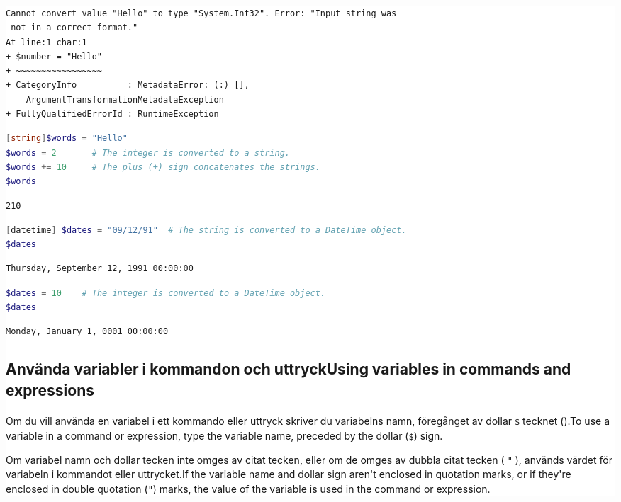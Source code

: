 ```Output
Cannot convert value "Hello" to type "System.Int32". Error: "Input string was
 not in a correct format."
At line:1 char:1
+ $number = "Hello"
+ ~~~~~~~~~~~~~~~~~
+ CategoryInfo          : MetadataError: (:) [],
    ArgumentTransformationMetadataException
+ FullyQualifiedErrorId : RuntimeException
```

```powershell
[string]$words = "Hello"
$words = 2       # The integer is converted to a string.
$words += 10     # The plus (+) sign concatenates the strings.
$words
```

```Output
210
```

```powershell
[datetime] $dates = "09/12/91"  # The string is converted to a DateTime object.
$dates
```

```Output
Thursday, September 12, 1991 00:00:00
```

```powershell
$dates = 10    # The integer is converted to a DateTime object.
$dates
```

```Output
Monday, January 1, 0001 00:00:00
```

## <a name="using-variables-in-commands-and-expressions"></a><span data-ttu-id="d7fde-159">Använda variabler i kommandon och uttryck</span><span class="sxs-lookup"><span data-stu-id="d7fde-159">Using variables in commands and expressions</span></span>

<span data-ttu-id="d7fde-160">Om du vill använda en variabel i ett kommando eller uttryck skriver du variabelns namn, föregånget av dollar `$` tecknet ().</span><span class="sxs-lookup"><span data-stu-id="d7fde-160">To use a variable in a command or expression, type the variable name, preceded by the dollar (`$`) sign.</span></span>

<span data-ttu-id="d7fde-161">Om variabel namn och dollar tecken inte omges av citat tecken, eller om de omges av dubbla citat tecken ( `"` ), används värdet för variabeln i kommandot eller uttrycket.</span><span class="sxs-lookup"><span data-stu-id="d7fde-161">If the variable name and dollar sign aren't enclosed in quotation marks, or if they're enclosed in double quotation (`"`) marks, the value of the variable is used in the command or expression.</span></span>
